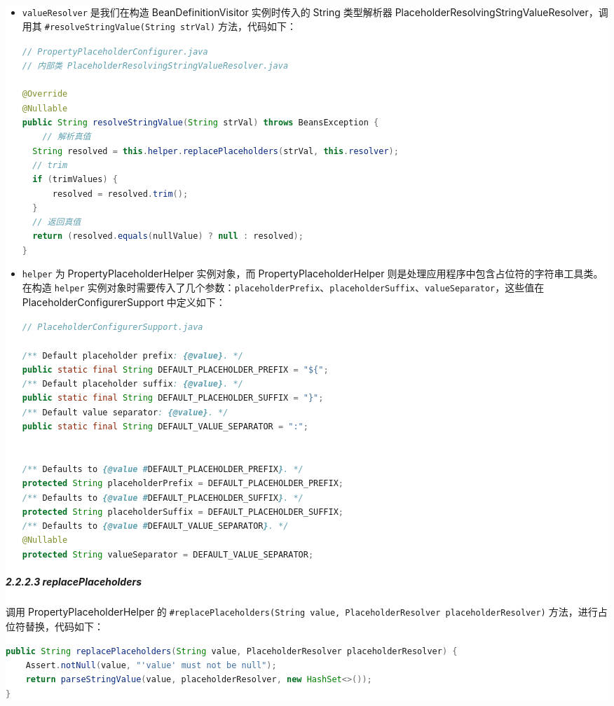 - `valueResolver` 是我们在构造 BeanDefinitionVisitor 实例时传入的 String 类型解析器 PlaceholderResolvingStringValueResolver，调用其 `#resolveStringValue(String strVal)` 方法，代码如下：

  ```java
  // PropertyPlaceholderConfigurer.java
  // 内部类 PlaceholderResolvingStringValueResolver.java
  
  @Override
  @Nullable
  public String resolveStringValue(String strVal) throws BeansException {
      // 解析真值
  	String resolved = this.helper.replacePlaceholders(strVal, this.resolver);
  	// trim
  	if (trimValues) {
  		resolved = resolved.trim();
  	}
  	// 返回真值
  	return (resolved.equals(nullValue) ? null : resolved);
  }
  ```

  

- `helper` 为 PropertyPlaceholderHelper 实例对象，而 PropertyPlaceholderHelper 则是处理应用程序中包含占位符的字符串工具类。在构造 `helper` 实例对象时需要传入了几个参数：`placeholderPrefix`、`placeholderSuffix`、`valueSeparator`，这些值在 PlaceholderConfigurerSupport 中定义如下：

  ```java
  // PlaceholderConfigurerSupport.java
  	
  /** Default placeholder prefix: {@value}. */
  public static final String DEFAULT_PLACEHOLDER_PREFIX = "${";
  /** Default placeholder suffix: {@value}. */
  public static final String DEFAULT_PLACEHOLDER_SUFFIX = "}";
  /** Default value separator: {@value}. */
  public static final String DEFAULT_VALUE_SEPARATOR = ":";
  
  
  /** Defaults to {@value #DEFAULT_PLACEHOLDER_PREFIX}. */
  protected String placeholderPrefix = DEFAULT_PLACEHOLDER_PREFIX;
  /** Defaults to {@value #DEFAULT_PLACEHOLDER_SUFFIX}. */
  protected String placeholderSuffix = DEFAULT_PLACEHOLDER_SUFFIX;
  /** Defaults to {@value #DEFAULT_VALUE_SEPARATOR}. */
  @Nullable
  protected String valueSeparator = DEFAULT_VALUE_SEPARATOR;
  
  ```

  

##### 2.2.2.3 replacePlaceholders

调用 PropertyPlaceholderHelper 的 `#replacePlaceholders(String value, PlaceholderResolver placeholderResolver)` 方法，进行占位符替换，代码如下：

```java
public String replacePlaceholders(String value, PlaceholderResolver placeholderResolver) {
	Assert.notNull(value, "'value' must not be null");
	return parseStringValue(value, placeholderResolver, new HashSet<>());
}
```
